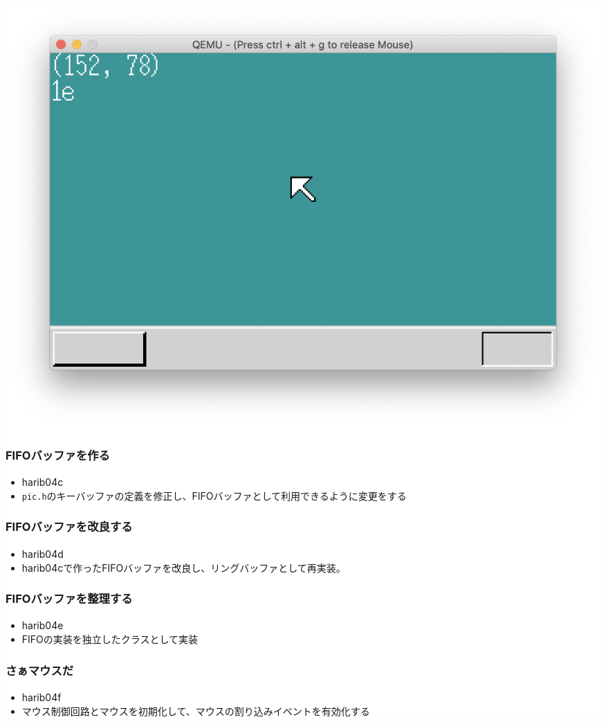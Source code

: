 ![](images/07days/02.png)


### FIFOバッファを作る
- harib04c
- `pic.h`のキーバッファの定義を修正し、FIFOバッファとして利用できるように変更をする


### FIFOバッファを改良する
- harib04d
- harib04cで作ったFIFOバッファを改良し、リングバッファとして再実装。

### FIFOバッファを整理する
- harib04e
- FIFOの実装を独立したクラスとして実装

### さぁマウスだ
- harib04f
- マウス制御回路とマウスを初期化して、マウスの割り込みイベントを有効化する
